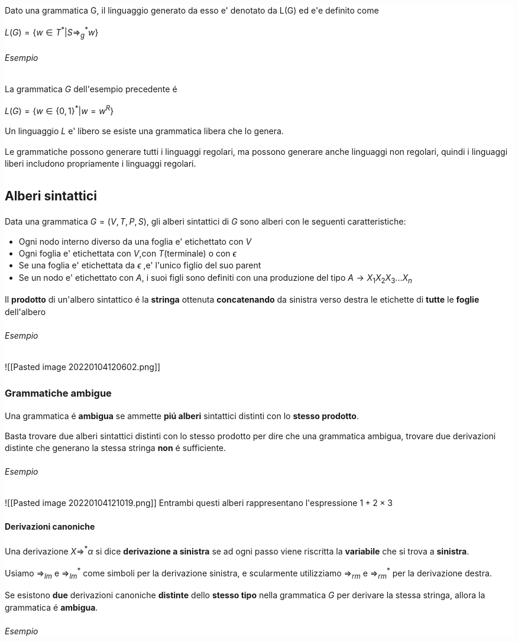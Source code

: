 Dato una grammatica G, il linguaggio generato da esso e' denotato da L(G) ed e'e definito come 

$L(G)=\{w\in T^{*}|S\Rightarrow^{*}_{g}w\}$

###### Esempio
La grammatica $G$ dell'esempio precedente é 

$L(G)=\{w\in \{0,1\}^*|w=w^R\}$

Un linguaggio $L$ e' libero se esiste una grammatica libera che lo genera.

Le grammatiche possono generare tutti i linguaggi regolari, ma possono generare anche linguaggi non regolari, quindi i linguaggi liberi includono propriamente i linguaggi regolari.


 
 ## Alberi sintattici
Data una grammatica $G=(V,T,P,S)$, gli alberi sintattici di $G$ sono alberi con le seguenti caratteristiche:
- Ogni nodo interno diverso da una foglia e' etichettato con $V$
- Ogni foglia e' etichettata con $V$,con $T$(terminale) o con $\epsilon$
- Se una foglia e' etichettata da $\epsilon$ ,e' l'unico figlio del suo parent
- Se un nodo e' etichettato con $A$, i suoi figli sono definiti con una produzione del tipo $A\to X_1X_2X_3...X_n$

Il **prodotto** di un'albero sintattico é la **stringa** ottenuta **concatenando** da sinistra verso destra le etichette di **tutte** le **foglie** dell'albero

###### Esempio

![[Pasted image 20220104120602.png]]

### Grammatiche ambigue
Una grammatica é **ambigua** se ammette **piú alberi** sintattici distinti con lo **stesso prodotto**.

Basta trovare due alberi sintattici distinti con lo stesso prodotto per dire che una grammatica ambigua, trovare due derivazioni distinte che generano la stessa stringa **non** é sufficiente.

###### Esempio 
![[Pasted image 20220104121019.png]]
Entrambi questi alberi rappresentano l'espressione $1+2\times 3$

#### Derivazioni canoniche
Una derivazione $X\Rightarrow^* \alpha$ si dice **derivazione a sinistra** se ad ogni passo viene riscritta la **variabile** che si trova a **sinistra**.

Usiamo $\Rightarrow_{lm}$ e $\Rightarrow_{lm}^*$ come simboli per la derivazione sinistra, e scularmente utilizziamo $\Rightarrow_{rm}$ e $\Rightarrow_{rm}^*$ per la derivazione destra.

Se esistono **due** derivazioni canoniche **distinte** dello **stesso tipo** nella grammatica $G$ per derivare la stessa stringa, allora la grammatica é **ambigua**. 

###### Esempio
